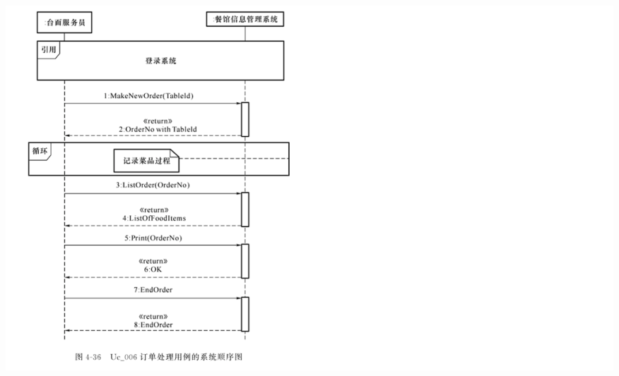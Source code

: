 <img src="软件工程.assets/image-20230415225343227.png" alt="image-20230415225343227" style="zoom:50%;" />

